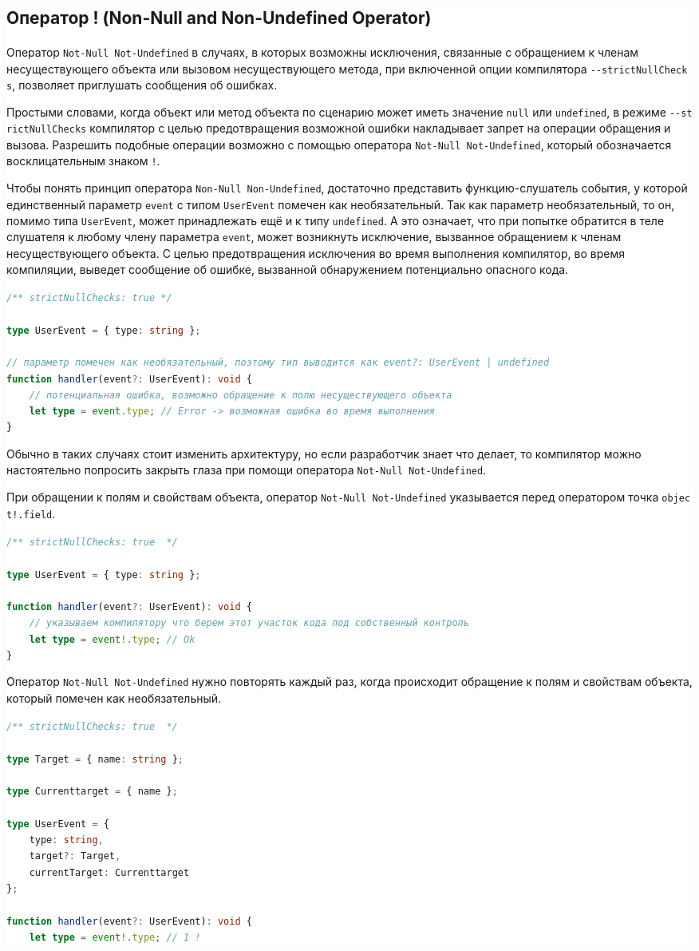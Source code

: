 
## Оператор ! (Non-Null and Non-Undefined Operator)



Оператор `Not-Null Not-Undefined` в случаях, в которых возможны исключения, связанные с обращением к членам несуществующего объекта или вызовом несуществующего метода, при включенной опции компилятора `--strictNullChecks`, позволяет приглушать сообщения об ошибках.

Простыми словами, когда объект или метод объекта по сценарию может иметь значение `null` или `undefined`, в режиме `--strictNullChecks` компилятор с целью предотвращения возможной ошибки накладывает запрет на операции обращения и вызова. Разрешить подобные операции возможно с помощью оператора `Not-Null Not-Undefined`, который обозначается восклицательным знаком `!`.

Чтобы понять принцип оператора `Non-Null Non-Undefined`, достаточно представить функцию-слушатель события, у которой единственный параметр `event` с типом `UserEvent` помечен как необязательный. Так как параметр необязательный, то он, помимо типа `UserEvent`, может принадлежать ещё и к типу `undefined`. А это означает, что при попытке обратится в теле слушателя к любому члену параметра `event`, может возникнуть исключение, вызванное обращением к членам несуществующего объекта. С целью предотвращения исключения во время выполнения компилятор, во время компиляции, выведет сообщение об ошибке, вызванной обнаружением потенциально опасного кода.

~~~~~typescript
/** strictNullChecks: true */

type UserEvent = { type: string };

// параметр помечен как необязательный, поэтому тип выводится как event?: UserEvent | undefined 
function handler(event?: UserEvent): void {
    // потенциальная ошибка, возможно обращение к полю несуществующего объекта
    let type = event.type; // Error -> возможная ошибка во время выполнения
}
~~~~~

Обычно в таких случаях стоит изменить архитектуру, но если разработчик знает что делает, то компилятор можно настоятельно попросить закрыть глаза при помощи оператора `Not-Null Not-Undefined`.

При обращении к полям и свойствам объекта, оператор `Not-Null Not-Undefined` указывается перед оператором точка `object!.field`.

~~~~~typescript
/** strictNullChecks: true  */

type UserEvent = { type: string };

function handler(event?: UserEvent): void {
    // указываем компилятору что берем этот участок кода под собственный контроль
    let type = event!.type; // Ok
}
~~~~~

Оператор `Not-Null Not-Undefined` нужно повторять каждый раз, когда происходит обращение к полям и свойствам объекта, который помечен как необязательный.

~~~~~typescript
/** strictNullChecks: true  */

type Target = { name: string };

type Currenttarget = { name };

type UserEvent = {
    type: string,
    target?: Target,
    currentTarget: Currenttarget
};

function handler(event?: UserEvent): void {
    let type = event!.type; // 1 !
~~~~~